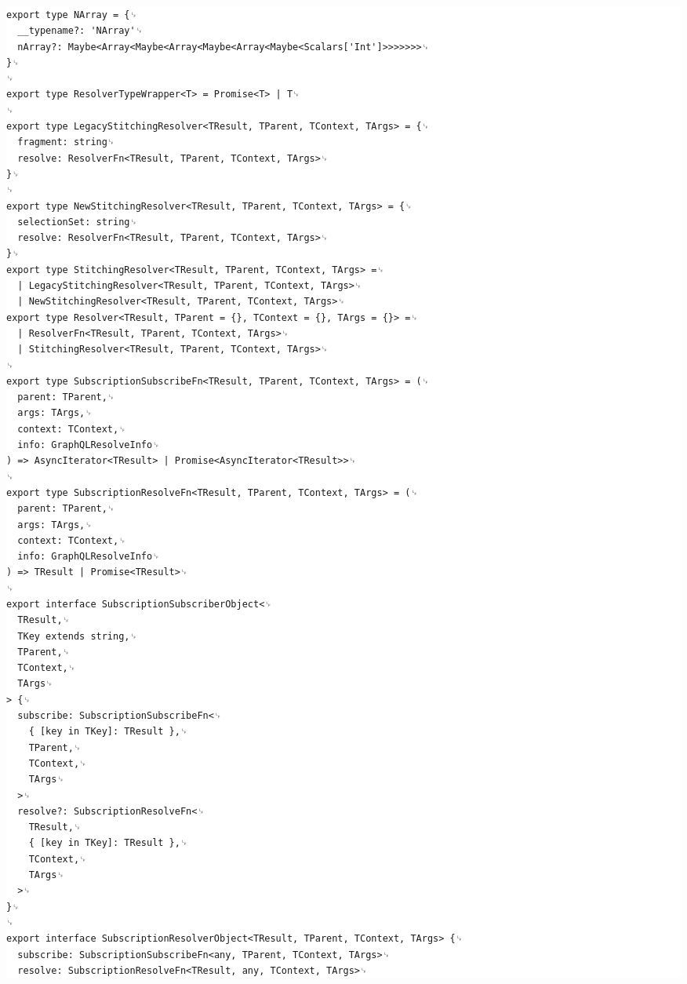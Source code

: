     export type NArray = {␊
      __typename?: 'NArray'␊
      nArray?: Maybe<Array<Maybe<Array<Maybe<Array<Maybe<Scalars['Int']>>>>>>>␊
    }␊
    ␊
    export type ResolverTypeWrapper<T> = Promise<T> | T␊
    ␊
    export type LegacyStitchingResolver<TResult, TParent, TContext, TArgs> = {␊
      fragment: string␊
      resolve: ResolverFn<TResult, TParent, TContext, TArgs>␊
    }␊
    ␊
    export type NewStitchingResolver<TResult, TParent, TContext, TArgs> = {␊
      selectionSet: string␊
      resolve: ResolverFn<TResult, TParent, TContext, TArgs>␊
    }␊
    export type StitchingResolver<TResult, TParent, TContext, TArgs> =␊
      | LegacyStitchingResolver<TResult, TParent, TContext, TArgs>␊
      | NewStitchingResolver<TResult, TParent, TContext, TArgs>␊
    export type Resolver<TResult, TParent = {}, TContext = {}, TArgs = {}> =␊
      | ResolverFn<TResult, TParent, TContext, TArgs>␊
      | StitchingResolver<TResult, TParent, TContext, TArgs>␊
    ␊
    export type SubscriptionSubscribeFn<TResult, TParent, TContext, TArgs> = (␊
      parent: TParent,␊
      args: TArgs,␊
      context: TContext,␊
      info: GraphQLResolveInfo␊
    ) => AsyncIterator<TResult> | Promise<AsyncIterator<TResult>>␊
    ␊
    export type SubscriptionResolveFn<TResult, TParent, TContext, TArgs> = (␊
      parent: TParent,␊
      args: TArgs,␊
      context: TContext,␊
      info: GraphQLResolveInfo␊
    ) => TResult | Promise<TResult>␊
    ␊
    export interface SubscriptionSubscriberObject<␊
      TResult,␊
      TKey extends string,␊
      TParent,␊
      TContext,␊
      TArgs␊
    > {␊
      subscribe: SubscriptionSubscribeFn<␊
        { [key in TKey]: TResult },␊
        TParent,␊
        TContext,␊
        TArgs␊
      >␊
      resolve?: SubscriptionResolveFn<␊
        TResult,␊
        { [key in TKey]: TResult },␊
        TContext,␊
        TArgs␊
      >␊
    }␊
    ␊
    export interface SubscriptionResolverObject<TResult, TParent, TContext, TArgs> {␊
      subscribe: SubscriptionSubscribeFn<any, TParent, TContext, TArgs>␊
      resolve: SubscriptionResolveFn<TResult, any, TContext, TArgs>␊